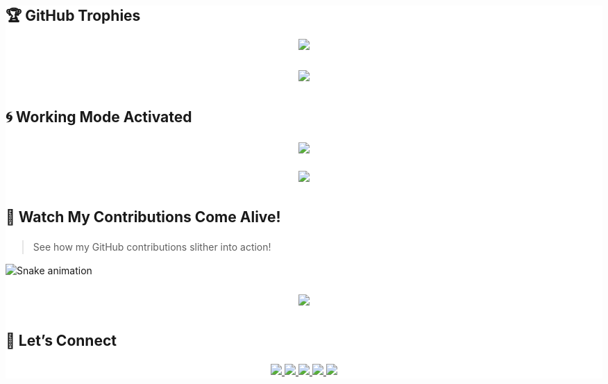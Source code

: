 


## 🏆 GitHub Trophies

<p align="center">
  <img src="https://github-profile-trophy.vercel.app/?username=gurr-i&theme=tokyonight&no-frame=false&margin-w=10" />
</p>


<h3 align="center">
  <img src="https://raw.githubusercontent.com/andreasbm/readme/master/assets/lines/colored.png">
</h3>





## 🌀 Working Mode Activated

<p align="center">
  <img src="./assets/animated.gif" align="center" width="90%" />
</p>


<h3 align="center">
  <img src="https://raw.githubusercontent.com/andreasbm/readme/master/assets/lines/colored.png">
</h3>





## 🐍 Watch My Contributions Come Alive!

> See how my GitHub contributions slither into action!

<img src="https://raw.githubusercontent.com/ChinmayKaitade/ChinmayKaitade/output/snake.svg" alt="Snake animation" />



<h3 align="center">
  <img src="https://raw.githubusercontent.com/andreasbm/readme/master/assets/lines/colored.png">
</h3>





## 🔗 Let’s Connect

<p align="center">
  <a href="https://www.linkedin.com/in/gurveeer/" target="_blank">
    <img src="https://img.shields.io/badge/LinkedIn-0A66C2?style=for-the-badge&logo=linkedin&logoColor=white" />
  </a>
  <a href="mailto:singh5134957@gmail.com" target="_blank">
    <img src="https://img.shields.io/badge/Gmail-D14836?style=for-the-badge&logo=gmail&logoColor=white" />
  </a>
  <a href="https://twitter.com/gurr-i" target="_blank">
    <img src="https://img.shields.io/badge/X-000000?style=for-the-badge&logo=twitter&logoColor=white" />
  </a>
  <a href="https://github.com/gurr-i" target="_blank">
    <img src="https://img.shields.io/badge/GitHub-181717?style=for-the-badge&logo=github&logoColor=white" />
  </a>
  <a href="https://gurr-i.github.io/new-portfolio/" target="_blank">
    <img src="https://img.shields.io/badge/Portfolio-58A6FF?style=for-the-badge&logo=vercel&logoColor=white" />